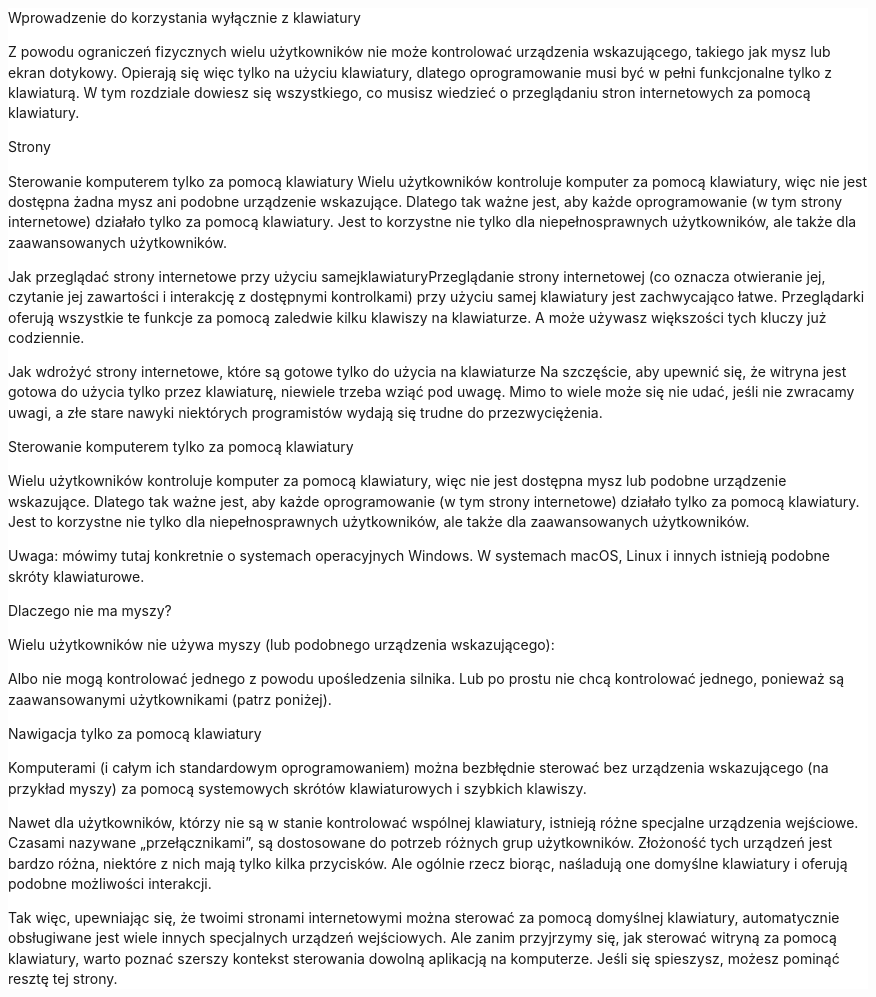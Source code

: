 Wprowadzenie do korzystania wyłącznie z klawiatury

Z powodu ograniczeń fizycznych wielu użytkowników nie może kontrolować urządzenia wskazującego, takiego jak mysz lub ekran dotykowy. Opierają się więc tylko na użyciu klawiatury, dlatego oprogramowanie musi być w pełni funkcjonalne tylko z klawiaturą. W tym rozdziale dowiesz się wszystkiego, co musisz wiedzieć o przeglądaniu stron internetowych za pomocą klawiatury.

Strony

Sterowanie komputerem tylko za pomocą klawiatury Wielu użytkowników kontroluje komputer za pomocą klawiatury, więc nie jest dostępna żadna mysz ani podobne urządzenie wskazujące. Dlatego tak ważne jest, aby każde oprogramowanie (w tym strony internetowe) działało tylko za pomocą klawiatury. Jest to korzystne nie tylko dla niepełnosprawnych użytkowników, ale także dla zaawansowanych użytkowników.

Jak przeglądać strony internetowe przy użyciu samejklawiaturyPrzeglądanie strony internetowej (co oznacza otwieranie jej, czytanie jej zawartości i interakcję z dostępnymi kontrolkami) przy użyciu samej klawiatury jest zachwycająco łatwe. Przeglądarki oferują wszystkie te funkcje za pomocą zaledwie kilku klawiszy na klawiaturze. A może używasz większości tych kluczy już codziennie.

Jak wdrożyć strony internetowe, które są gotowe tylko do użycia na klawiaturze Na szczęście, aby upewnić się, że witryna jest gotowa do użycia tylko przez klawiaturę, niewiele trzeba wziąć pod uwagę. Mimo to wiele może się nie udać, jeśli nie zwracamy uwagi, a złe stare nawyki niektórych programistów wydają się trudne do przezwyciężenia.

Sterowanie komputerem tylko za pomocą klawiatury

Wielu użytkowników kontroluje komputer za pomocą klawiatury, więc nie jest dostępna mysz lub podobne urządzenie wskazujące. Dlatego tak ważne jest, aby każde oprogramowanie (w tym strony internetowe) działało tylko za pomocą klawiatury. Jest to korzystne nie tylko dla niepełnosprawnych użytkowników, ale także dla zaawansowanych użytkowników.

Uwaga: mówimy tutaj konkretnie o systemach operacyjnych Windows. W systemach macOS, Linux i innych istnieją podobne skróty klawiaturowe.

Dlaczego nie ma myszy?

Wielu użytkowników nie używa myszy (lub podobnego urządzenia wskazującego):

Albo nie mogą kontrolować jednego z powodu upośledzenia silnika.
Lub po prostu nie chcą kontrolować jednego, ponieważ są zaawansowanymi użytkownikami (patrz poniżej).

Nawigacja tylko za pomocą klawiatury

Komputerami (i całym ich standardowym oprogramowaniem) można bezbłędnie sterować bez urządzenia wskazującego (na przykład myszy) za pomocą systemowych skrótów klawiaturowych i szybkich klawiszy.

Nawet dla użytkowników, którzy nie są w stanie kontrolować wspólnej klawiatury, istnieją różne specjalne urządzenia wejściowe. Czasami nazywane „przełącznikami”, są dostosowane do potrzeb różnych grup użytkowników. Złożoność tych urządzeń jest bardzo różna, niektóre z nich mają tylko kilka przycisków. Ale ogólnie rzecz biorąc, naśladują one domyślne klawiatury i oferują podobne możliwości interakcji.

Tak więc, upewniając się, że twoimi stronami internetowymi można sterować za pomocą domyślnej klawiatury, automatycznie obsługiwane jest wiele innych specjalnych urządzeń wejściowych. Ale zanim przyjrzymy się, jak sterować witryną za pomocą klawiatury, warto poznać szerszy kontekst sterowania dowolną aplikacją na komputerze. Jeśli się spieszysz, możesz pominąć resztę tej strony.
